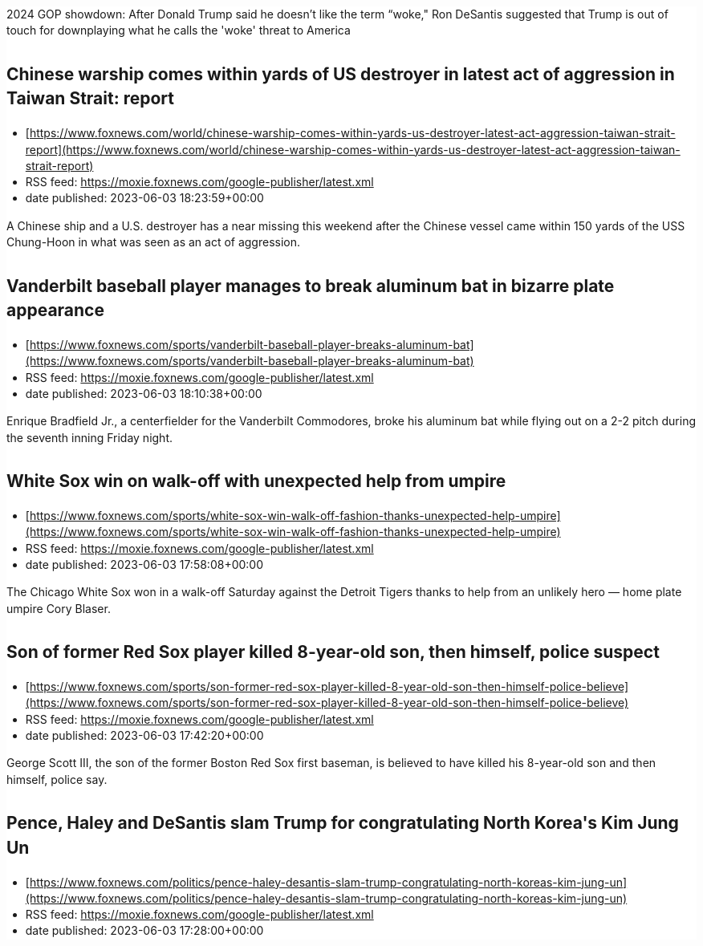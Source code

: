 2024 GOP showdown: After Donald Trump said he doesn’t like the term “woke,&quot; Ron DeSantis suggested that Trump is out of touch for downplaying what he calls the &apos;woke&apos; threat to America

## Chinese warship comes within yards of US destroyer in latest act of aggression in Taiwan Strait: report
 - [https://www.foxnews.com/world/chinese-warship-comes-within-yards-us-destroyer-latest-act-aggression-taiwan-strait-report](https://www.foxnews.com/world/chinese-warship-comes-within-yards-us-destroyer-latest-act-aggression-taiwan-strait-report)
 - RSS feed: https://moxie.foxnews.com/google-publisher/latest.xml
 - date published: 2023-06-03 18:23:59+00:00

A Chinese ship and a U.S. destroyer has a near missing this weekend after the Chinese vessel came within 150 yards of the USS Chung-Hoon in what was seen as an act of aggression.

## Vanderbilt baseball player manages to break aluminum bat in bizarre plate appearance
 - [https://www.foxnews.com/sports/vanderbilt-baseball-player-breaks-aluminum-bat](https://www.foxnews.com/sports/vanderbilt-baseball-player-breaks-aluminum-bat)
 - RSS feed: https://moxie.foxnews.com/google-publisher/latest.xml
 - date published: 2023-06-03 18:10:38+00:00

Enrique Bradfield Jr., a centerfielder for the Vanderbilt Commodores, broke his aluminum bat while flying out on a 2-2 pitch during the seventh inning Friday night.

## White Sox win on walk-off with unexpected help from umpire
 - [https://www.foxnews.com/sports/white-sox-win-walk-off-fashion-thanks-unexpected-help-umpire](https://www.foxnews.com/sports/white-sox-win-walk-off-fashion-thanks-unexpected-help-umpire)
 - RSS feed: https://moxie.foxnews.com/google-publisher/latest.xml
 - date published: 2023-06-03 17:58:08+00:00

The Chicago White Sox won in a walk-off Saturday against the Detroit Tigers thanks to help from an unlikely hero — home plate umpire Cory Blaser.

## Son of former Red Sox player killed 8-year-old son, then himself, police suspect
 - [https://www.foxnews.com/sports/son-former-red-sox-player-killed-8-year-old-son-then-himself-police-believe](https://www.foxnews.com/sports/son-former-red-sox-player-killed-8-year-old-son-then-himself-police-believe)
 - RSS feed: https://moxie.foxnews.com/google-publisher/latest.xml
 - date published: 2023-06-03 17:42:20+00:00

George Scott III, the son of the former Boston Red Sox first baseman, is believed to have killed his 8-year-old son and then himself, police say.

## Pence, Haley and DeSantis slam Trump for congratulating North Korea's Kim Jung Un
 - [https://www.foxnews.com/politics/pence-haley-desantis-slam-trump-congratulating-north-koreas-kim-jung-un](https://www.foxnews.com/politics/pence-haley-desantis-slam-trump-congratulating-north-koreas-kim-jung-un)
 - RSS feed: https://moxie.foxnews.com/google-publisher/latest.xml
 - date published: 2023-06-03 17:28:00+00:00
